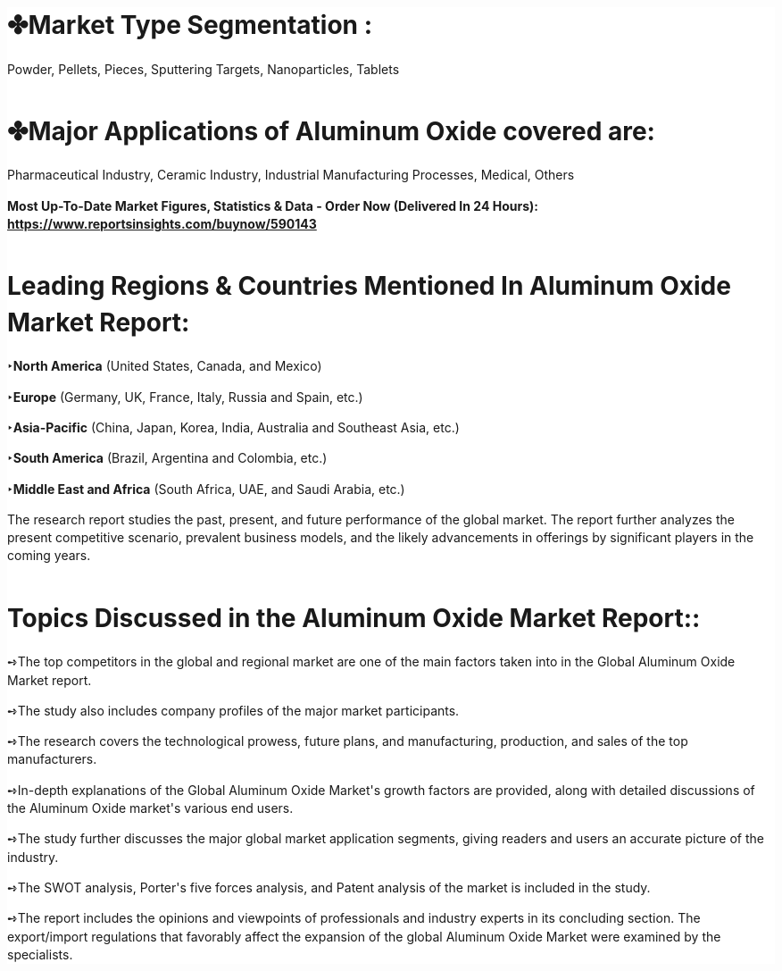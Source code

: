 # <strong>✤Market Type Segmentation :</strong>

Powder, Pellets, Pieces, Sputtering Targets, Nanoparticles, Tablets

# <strong>✤Major Applications of Aluminum Oxide covered are:</strong>

Pharmaceutical Industry, Ceramic Industry, Industrial Manufacturing Processes, Medical, Others

<strong>Most Up-To-Date Market Figures, Statistics & Data - Order Now (Delivered In 24 Hours): <a href=https://www.reportsinsights.com/buynow/590143>https://www.reportsinsights.com/buynow/590143</a></strong>

# <strong>Leading Regions &amp; Countries Mentioned In Aluminum Oxide Market Report:</strong>

<strong>‣North America</strong> (United States, Canada, and Mexico)

<strong>‣Europe</strong> (Germany, UK, France, Italy, Russia and Spain, etc.)

<strong>‣Asia-Pacific</strong> (China, Japan, Korea, India, Australia and Southeast Asia, etc.)

<strong>‣South America</strong> (Brazil, Argentina and Colombia, etc.)

<strong>‣Middle East and Africa</strong> (South Africa, UAE, and Saudi Arabia, etc.)

The research report studies the past, present, and future performance of the global market. The report further analyzes the present competitive scenario, prevalent business models, and the likely advancements in offerings by significant players in the coming years.

# <strong>Topics Discussed in the Aluminum Oxide Market Report::</strong>

➺The top competitors in the global and regional market are one of the main factors taken into in the Global Aluminum Oxide Market report.

➺The study also includes company profiles of the major market participants.

➺The research covers the technological prowess, future plans, and manufacturing, production, and sales of the top manufacturers.

➺In-depth explanations of the Global Aluminum Oxide Market's growth factors are provided, along with detailed discussions of the Aluminum Oxide market's various end users.

➺The study further discusses the major global market application segments, giving readers and users an accurate picture of the industry.

➺The SWOT analysis, Porter's five forces analysis, and Patent analysis of the market is included in the study.

➺The report includes the opinions and viewpoints of professionals and industry experts in its concluding section. The export/import regulations that favorably affect the expansion of the global Aluminum Oxide Market were examined by the specialists.
